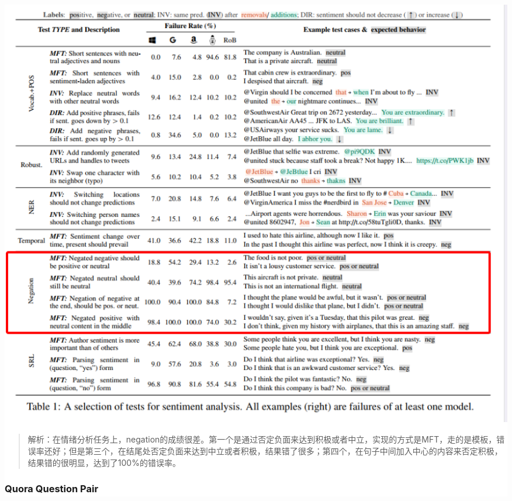 ![](img/20201030095244.png)

> 解析：在情绪分析任务上，negation的成绩很差。第一个是通过否定负面来达到积极或者中立，实现的方式是MFT，走的是模板，错误率还好；但是第三个，在结尾处否定负面来达到中立或者积极，结果错了很多；第四个，在句子中间加入中心的内容来否定积极，结果错的很明显，达到了100%的错误率。


### Quora Question Pair
